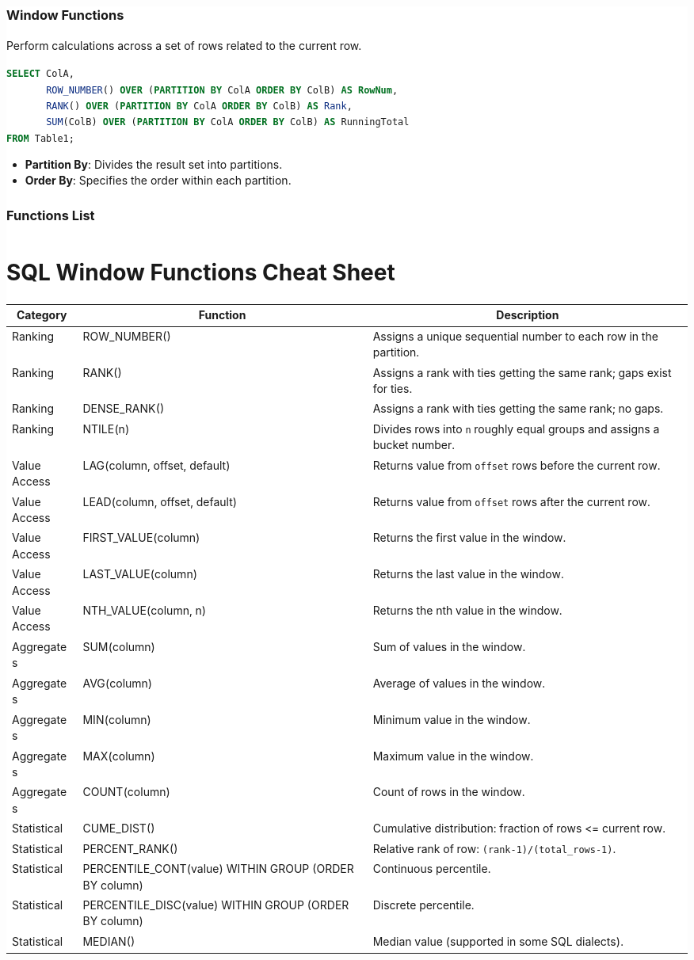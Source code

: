 ### Window Functions
Perform calculations across a set of rows related to the current row.

```sql
SELECT ColA,
       ROW_NUMBER() OVER (PARTITION BY ColA ORDER BY ColB) AS RowNum,
       RANK() OVER (PARTITION BY ColA ORDER BY ColB) AS Rank,
       SUM(ColB) OVER (PARTITION BY ColA ORDER BY ColB) AS RunningTotal
FROM Table1;
```

- **Partition By**: Divides the result set into partitions.
- **Order By**: Specifies the order within each partition.

### Functions List

# SQL Window Functions Cheat Sheet

| Category | Function | Description |
|----------|----------|-------------|
| Ranking | ROW_NUMBER() | Assigns a unique sequential number to each row in the partition. |
| Ranking | RANK() | Assigns a rank with ties getting the same rank; gaps exist for ties. |
| Ranking | DENSE_RANK() | Assigns a rank with ties getting the same rank; no gaps. |
| Ranking | NTILE(n) | Divides rows into `n` roughly equal groups and assigns a bucket number. |
| Value Access | LAG(column, offset, default) | Returns value from `offset` rows before the current row. |
| Value Access | LEAD(column, offset, default) | Returns value from `offset` rows after the current row. |
| Value Access | FIRST_VALUE(column) | Returns the first value in the window. |
| Value Access | LAST_VALUE(column) | Returns the last value in the window. |
| Value Access | NTH_VALUE(column, n) | Returns the nth value in the window. |
| Aggregates | SUM(column) | Sum of values in the window. |
| Aggregates | AVG(column) | Average of values in the window. |
| Aggregates | MIN(column) | Minimum value in the window. |
| Aggregates | MAX(column) | Maximum value in the window. |
| Aggregates | COUNT(column) | Count of rows in the window. |
| Statistical | CUME_DIST() | Cumulative distribution: fraction of rows <= current row. |
| Statistical | PERCENT_RANK() | Relative rank of row: `(rank-1)/(total_rows-1)`. |
| Statistical | PERCENTILE_CONT(value) WITHIN GROUP (ORDER BY column) | Continuous percentile. |
| Statistical | PERCENTILE_DISC(value) WITHIN GROUP (ORDER BY column) | Discrete percentile. |
| Statistical | MEDIAN() | Median value (supported in some SQL dialects). |
